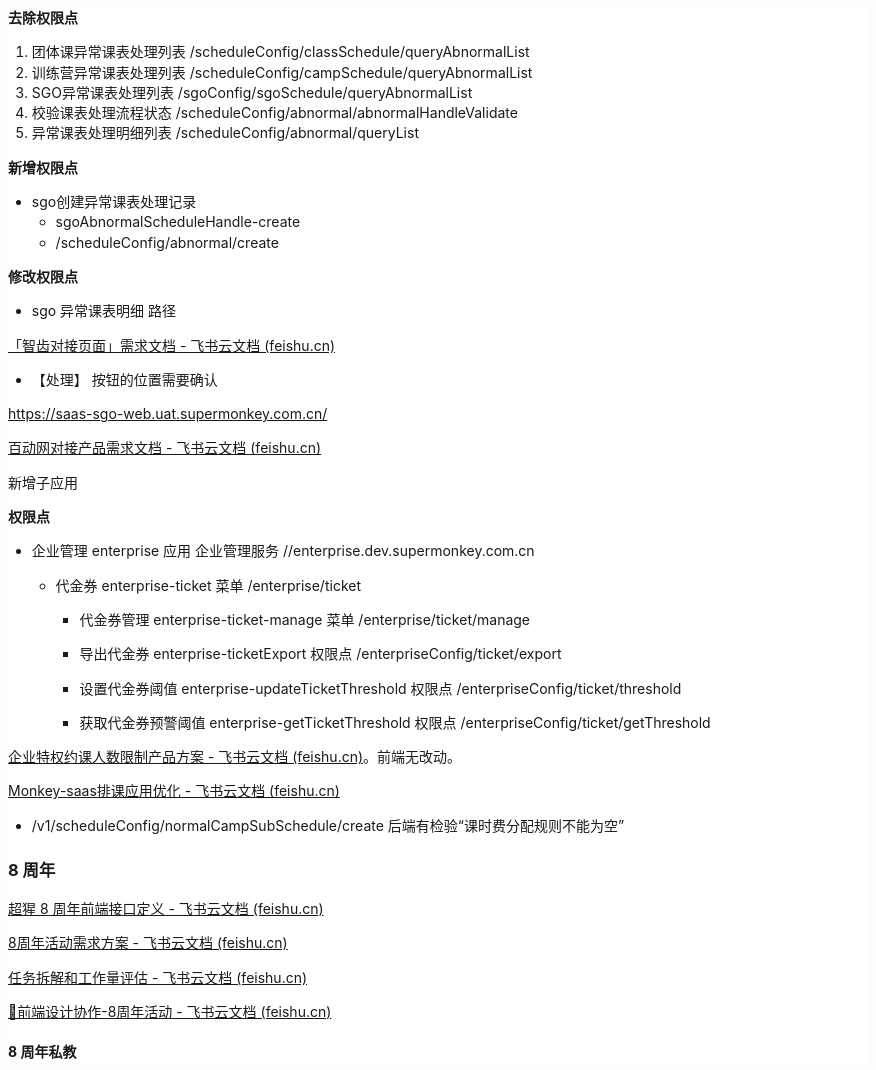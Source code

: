 **去除权限点**
1. 团体课异常课表处理列表 /scheduleConfig/classSchedule/queryAbnormalList
2. 训练营异常课表处理列表 /scheduleConfig/campSchedule/queryAbnormalList
3. SGO异常课表处理列表 /sgoConfig/sgoSchedule/queryAbnormalList
4. 校验课表处理流程状态 /scheduleConfig/abnormal/abnormalHandleValidate
5. 异常课表处理明细列表 /scheduleConfig/abnormal/queryList


**新增权限点**
- sgo创建异常课表处理记录
	- sgoAbnormalScheduleHandle-create
	- /scheduleConfig/abnormal/create

**修改权限点**
- sgo 异常课表明细 路径



[「智齿对接页面」需求文档 - 飞书云文档 (feishu.cn)](https://supermonkey.feishu.cn/docx/doxcnWg2BKWgKoyw1u8ESL8CZig) 

- 【处理】 按钮的位置需要确认

https://saas-sgo-web.uat.supermonkey.com.cn/

[百动网对接产品需求文档 - 飞书云文档 (feishu.cn)](https://supermonkey.feishu.cn/docx/doxcnefi3Ejb4QHZk0EXVtHBo9c) 

新增子应用

**权限点**

- 企业管理 enterprise 应用 企业管理服务 //enterprise.dev.supermonkey.com.cn
  
   - 代金券 enterprise-ticket  菜单 /enterprise/ticket
     
      - 代金券管理 enterprise-ticket-manage  菜单  /enterprise/ticket/manage
     
      - 导出代金券 enterprise-ticketExport  权限点 /enterpriseConfig/ticket/export
     
      - 设置代金券阈值 enterprise-updateTicketThreshold 权限点 /enterpriseConfig/ticket/threshold
     
      - 获取代金券预警阈值 enterprise-getTicketThreshold 权限点 /enterpriseConfig/ticket/getThreshold

[企业特权约课人数限制产品方案 - 飞书云文档 (feishu.cn)](https://supermonkey.feishu.cn/docx/doxcnV3PnhVGiwIbkfCbeSgMgfg)。前端无改动。

[Monkey-saas排课应用优化 - 飞书云文档 (feishu.cn)](https://supermonkey.feishu.cn/docs/doccnkaRVUfuj4MuvU7DN0ZK7Wg#xr1KSj)

- /v1/scheduleConfig/normalCampSubSchedule/create 后端有检验“课时费分配规则不能为空”

### 8 周年

[超猩 8 周年前端接口定义 - 飞书云文档 (feishu.cn)](https://supermonkey.feishu.cn/wiki/wikcnii9g32I39bmeTVDNFcXWZc)

[8周年活动需求方案 - 飞书云文档 (feishu.cn)](https://supermonkey.feishu.cn/wiki/wikcntAIlkiyIoX2vi4Q66OOKWh)

[任务拆解和工作量评估 - 飞书云文档 (feishu.cn)](https://supermonkey.feishu.cn/wiki/wikcngnrZF6QehVA0ZfdUFQowzc)

[🍑前端设计协作-8周年活动 - 飞书云文档 (feishu.cn)](https://supermonkey.feishu.cn/wiki/wikcnVqxqGq3Fs6qapM3gvqXlEb)

#### 8 周年私教
